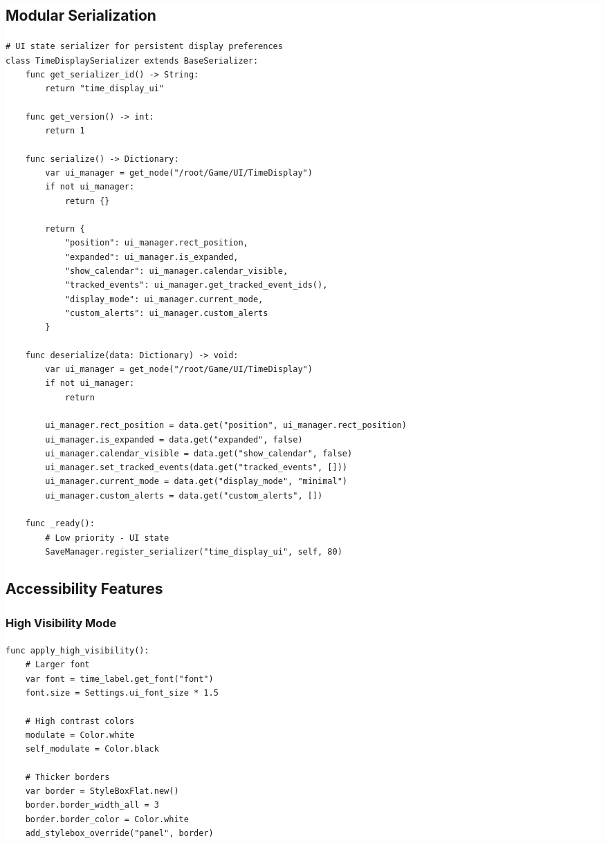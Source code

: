 ## Modular Serialization

```gdscript
# UI state serializer for persistent display preferences
class TimeDisplaySerializer extends BaseSerializer:
    func get_serializer_id() -> String:
        return "time_display_ui"
    
    func get_version() -> int:
        return 1
    
    func serialize() -> Dictionary:
        var ui_manager = get_node("/root/Game/UI/TimeDisplay")
        if not ui_manager:
            return {}
        
        return {
            "position": ui_manager.rect_position,
            "expanded": ui_manager.is_expanded,
            "show_calendar": ui_manager.calendar_visible,
            "tracked_events": ui_manager.get_tracked_event_ids(),
            "display_mode": ui_manager.current_mode,
            "custom_alerts": ui_manager.custom_alerts
        }
    
    func deserialize(data: Dictionary) -> void:
        var ui_manager = get_node("/root/Game/UI/TimeDisplay")
        if not ui_manager:
            return
        
        ui_manager.rect_position = data.get("position", ui_manager.rect_position)
        ui_manager.is_expanded = data.get("expanded", false)
        ui_manager.calendar_visible = data.get("show_calendar", false)
        ui_manager.set_tracked_events(data.get("tracked_events", []))
        ui_manager.current_mode = data.get("display_mode", "minimal")
        ui_manager.custom_alerts = data.get("custom_alerts", [])
    
    func _ready():
        # Low priority - UI state
        SaveManager.register_serializer("time_display_ui", self, 80)
```

## Accessibility Features

### High Visibility Mode
```gdscript
func apply_high_visibility():
    # Larger font
    var font = time_label.get_font("font")
    font.size = Settings.ui_font_size * 1.5
    
    # High contrast colors
    modulate = Color.white
    self_modulate = Color.black
    
    # Thicker borders
    var border = StyleBoxFlat.new()
    border.border_width_all = 3
    border.border_color = Color.white
    add_stylebox_override("panel", border)
```
